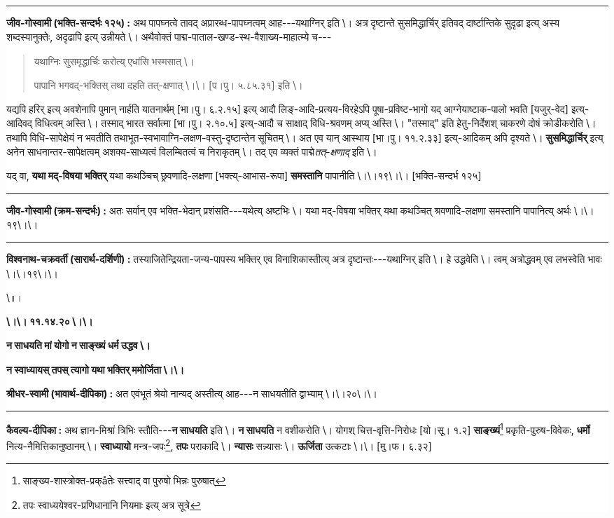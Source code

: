 ---------------------------------------------------------------------------------------------------------------------

**जीव-गोस्वामी (भक्ति-सन्दर्भः १२५) :** अथ पापघ्नत्वे तावद्
अप्रारब्ध-पापघ्नत्वम् आह---यथाग्निर् इति \। अत्र दृष्टान्ते
सुसमिद्धार्चिर् इतिवद् दार्ष्टान्तिके सुदृढा इत्य् अस्य शब्दस्यानुक्तेः,
अदृढापि इत्य् उन्नीयते \। अथैवोक्तं
पाद्म-पाताल-खण्ड-स्थ-वैशाख्य-माहात्म्ये च---

> यथाग्निः सुसमृद्धार्चिः करोत्य् एधांसि भस्मसात् \।
>
> पापानि भगवद्-भक्तिस् तथा दहति तत्-क्षणात् \।\। \[प।पु।
> ५.८५.३१\] इति \।

यद्यपि हरिर् इत्य् अवशेनापि पुमान् नार्हति यातनार्थम् \[भा।पु। ६.२.१५\]
इत्य् आदौ लिङ्-आदि-प्रत्यय-विरहेऽपि पूषा-प्रविष्ट-भागो यद्
आग्नेयाष्टाक-पालो भवति \[यजुर्-वेद\] इत्य्-आदिवद् विधित्वम् अस्ति \।
तस्माद् भारत सर्वात्मा \[भा।पु। २.१०.५\] इत्य्-आदौ च साक्षाद्
विधि-श्रवणम् अप्य् अस्ति \। "तस्माद्" इति हेतु-निर्देशश् चाकरणे दोषं
क्रोडीकरोति \। तथापि विधि-सापेक्षेयं न भवतीति
तथाभूत-स्वभावाग्नि-लक्षण-वस्तु-दृष्टान्तेन सूचितम् \। अत एव यान्
आस्थाय \[भा।पु। ११.२.३३\] इत्य्-आदिकम् अपि दृश्यते \। **सुसमिद्धार्चिर्**
इत्य् अनेन साधनान्तर-सापेक्षत्वम् अशक्य-साध्यत्वं विलम्बितत्वं च
निराकृतम् \। तद् एव व्यक्तं पाद्मे*तत्-क्षणाद्* इति \।

यद् वा, **यथा मद्-विषया भक्तिर्** यथा कथञ्चिच् छ्रवणादि-लक्षणा
\[भक्त्य्-आभास-रूपा\] **समस्तानि** पापानीति \।\।१९\।\।
\[भक्ति-सन्दर्भ १२५\]

---------------------------------------------------------------------------------------------------------------------

**जीव-गोस्वामी (क्रम-सन्दर्भः) :** अतः सर्वान् एव भक्ति-भेदान्
प्रशंसति---यथेत्य् अष्टभिः \। यथा मद्-विषया भक्तिर् यथा
कथञ्चित् श्रवणादि-लक्षणा समस्तानि पापानित्य् अर्थः \।\।१९\।\।

---------------------------------------------------------------------------------------------------------------------

**विश्वनाथ-चक्रवर्ती (सारार्थ-दर्शिणी) :**
तस्याजितेन्द्रियता-जन्य-पापस्य भक्तिर् एव विनाशिकास्तीत्य् अत्र
दृष्टान्तः---यथाग्निर् इति \। हे उद्धवेति \। त्वम् अत्रोद्धवम् एव
लभस्वेति भावः \।\।१९\।\।

\॥।

**\।\। ११.१४.२० \।\।**

**न साधयति मां योगो न साङ्ख्यं धर्म उद्धव \।**

**न स्वाध्यायस् तपस् त्यागो यथा भक्तिर् ममोर्जिता \।\।**

**श्रीधर-स्वामी (भावार्थ-दीपिका) :** अत एवंभूतं श्रेयो नान्यद्
अस्तीत्य् आह---न साधयतीति द्वाभ्याम् \।\।२०\।\।

---------------------------------------------------------------------------------------------------------------------

**कैवल्य-दीपिका :** अथ ज्ञान-मिश्रां त्रिभिः स्तौति---**न
साधयति** इति \। **न साधयति** न वशीकरोति \। योगश्
चित्त-वृत्ति-निरोधः \[यो।सू। १.२\] **साङ्ख्यं**[^७२]
प्रकृति-पुरुष-विवेकः, **धर्मो** नित्य-नैमित्तिकानुष्ठानम् \।
**स्वाध्यायो** मन्त्र-जपः[^७३], **तपः** पराकादि \। **न्यासः**
सन्न्यासः \। **ऊर्जिता** उत्कटाः \।\। \[मु।फ। ६.३२\]


[^६९]: सुख-मय्यः
[^७०]: साङ्ख्य-शास्त्रोक्त-प्रकृतेः सत्त्वाद् वा पुरुषो भिन्नः पुरुषात्
[^७१]: तपः स्वाध्ययेश्वर-प्रणिधानानि नियमाः इत्य् अत्र सूत्रे
[^७२]: साङ्ख्य-शास्त्रोक्त-प्रक्åतेः सत्त्वाद् वा पुरुषो भिन्नः पुरुषात्
[^७३]: तपः स्वाध्ययेश्वर-प्रणिधानानि नियमाः इत्य् अत्र सूत्रे